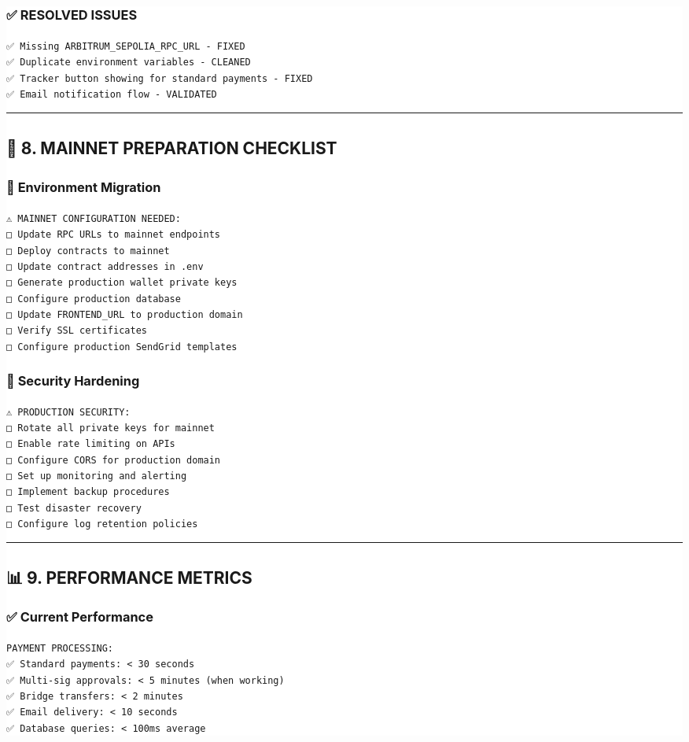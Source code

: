 ### ✅ **RESOLVED ISSUES**
```
✅ Missing ARBITRUM_SEPOLIA_RPC_URL - FIXED
✅ Duplicate environment variables - CLEANED
✅ Tracker button showing for standard payments - FIXED
✅ Email notification flow - VALIDATED
```

---

## 🚀 **8. MAINNET PREPARATION CHECKLIST**

### 🔧 **Environment Migration**
```
⚠️ MAINNET CONFIGURATION NEEDED:
□ Update RPC URLs to mainnet endpoints
□ Deploy contracts to mainnet
□ Update contract addresses in .env
□ Generate production wallet private keys
□ Configure production database
□ Update FRONTEND_URL to production domain
□ Verify SSL certificates
□ Configure production SendGrid templates
```

### 🔐 **Security Hardening**
```
⚠️ PRODUCTION SECURITY:
□ Rotate all private keys for mainnet
□ Enable rate limiting on APIs
□ Configure CORS for production domain
□ Set up monitoring and alerting
□ Implement backup procedures
□ Test disaster recovery
□ Configure log retention policies
```

---

## 📊 **9. PERFORMANCE METRICS**

### ✅ **Current Performance**
```
PAYMENT PROCESSING:
✅ Standard payments: < 30 seconds
✅ Multi-sig approvals: < 5 minutes (when working)
✅ Bridge transfers: < 2 minutes
✅ Email delivery: < 10 seconds
✅ Database queries: < 100ms average
```
